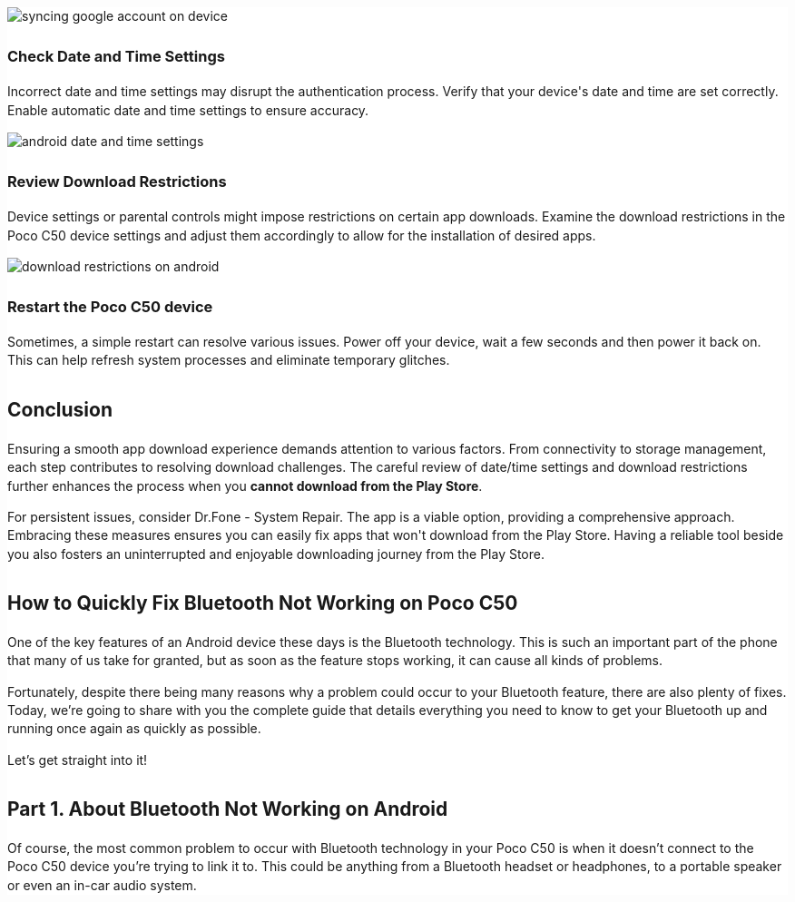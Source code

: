 ![syncing google account on device](https://images.wondershare.com/drfone/article/2023/11/app-not-downloading-play-store-10.jpg)

### Check Date and Time Settings

Incorrect date and time settings may disrupt the authentication process. Verify that your device's date and time are set correctly. Enable automatic date and time settings to ensure accuracy.

![android date and time settings](https://images.wondershare.com/drfone/article/2023/11/app-not-downloading-play-store-11.jpg)

### Review Download Restrictions

Device settings or parental controls might impose restrictions on certain app downloads. Examine the download restrictions in the Poco C50 device settings and adjust them accordingly to allow for the installation of desired apps.

![download restrictions on android](https://images.wondershare.com/drfone/article/2023/11/app-not-downloading-play-store-12.jpg)

### Restart the Poco C50 device

Sometimes, a simple restart can resolve various issues. Power off your device, wait a few seconds and then power it back on. This can help refresh system processes and eliminate temporary glitches.

## Conclusion

Ensuring a smooth app download experience demands attention to various factors. From connectivity to storage management, each step contributes to resolving download challenges. The careful review of date/time settings and download restrictions further enhances the process when you **cannot download from the Play Store**.

For persistent issues, consider Dr.Fone - System Repair. The app is a viable option, providing a comprehensive approach. Embracing these measures ensures you can easily fix apps that won't download from the Play Store. Having a reliable tool beside you also fosters an uninterrupted and enjoyable downloading journey from the Play Store.

## How to Quickly Fix Bluetooth Not Working on Poco C50

One of the key features of an Android device these days is the Bluetooth technology. This is such an important part of the phone that many of us take for granted, but as soon as the feature stops working, it can cause all kinds of problems.

Fortunately, despite there being many reasons why a problem could occur to your Bluetooth feature, there are also plenty of fixes. Today, we’re going to share with you the complete guide that details everything you need to know to get your Bluetooth up and running once again as quickly as possible.

Let’s get straight into it!

## Part 1. About Bluetooth Not Working on Android

Of course, the most common problem to occur with Bluetooth technology in your Poco C50 is when it doesn’t connect to the Poco C50 device you’re trying to link it to. This could be anything from a Bluetooth headset or headphones, to a portable speaker or even an in-car audio system.
